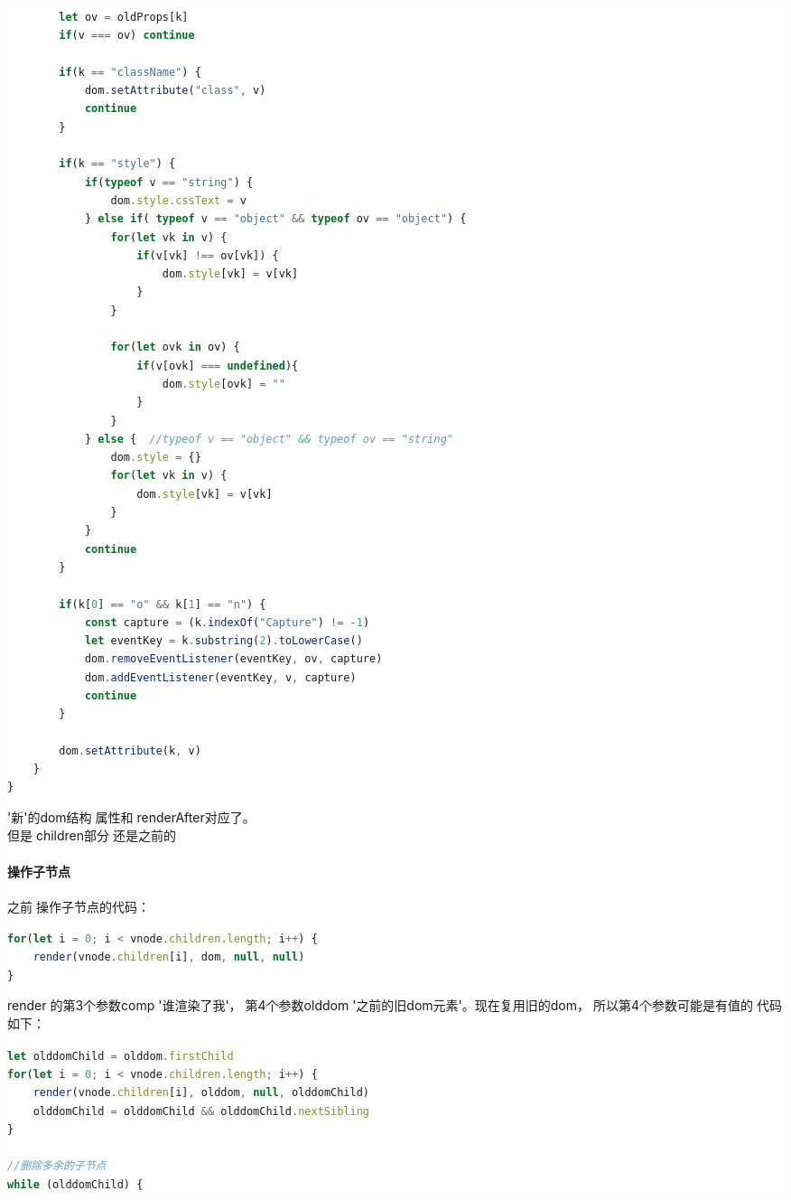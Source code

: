 ```javascript 1.7
        let ov = oldProps[k]
        if(v === ov) continue

        if(k == "className") {
            dom.setAttribute("class", v)
            continue
        }

        if(k == "style") {
            if(typeof v == "string") {
                dom.style.cssText = v
            } else if( typeof v == "object" && typeof ov == "object") {
                for(let vk in v) {
                    if(v[vk] !== ov[vk]) {
                        dom.style[vk] = v[vk]
                    }
                }

                for(let ovk in ov) {
                    if(v[ovk] === undefined){
                        dom.style[ovk] = ""
                    }
                }
            } else {  //typeof v == "object" && typeof ov == "string"
                dom.style = {}
                for(let vk in v) {
                    dom.style[vk] = v[vk]
                }
            }
            continue
        }

        if(k[0] == "o" && k[1] == "n") {
            const capture = (k.indexOf("Capture") != -1)
            let eventKey = k.substring(2).toLowerCase()
            dom.removeEventListener(eventKey, ov, capture)
            dom.addEventListener(eventKey, v, capture)
            continue
        }

        dom.setAttribute(k, v)
    }
}
```
'新'的dom结构 属性和  renderAfter对应了。<br/>
但是 children部分 还是之前的
#### 操作子节点
之前 操作子节点的代码： 
```javascript 1.7
for(let i = 0; i < vnode.children.length; i++) {
    render(vnode.children[i], dom, null, null)
}
```
render 的第3个参数comp '谁渲染了我'， 第4个参数olddom '之前的旧dom元素'。现在复用旧的dom， 所以第4个参数可能是有值的 代码如下： 
```javascript 1.7
let olddomChild = olddom.firstChild
for(let i = 0; i < vnode.children.length; i++) {
    render(vnode.children[i], olddom, null, olddomChild)
    olddomChild = olddomChild && olddomChild.nextSibling
}

//删除多余的子节点
while (olddomChild) {
```